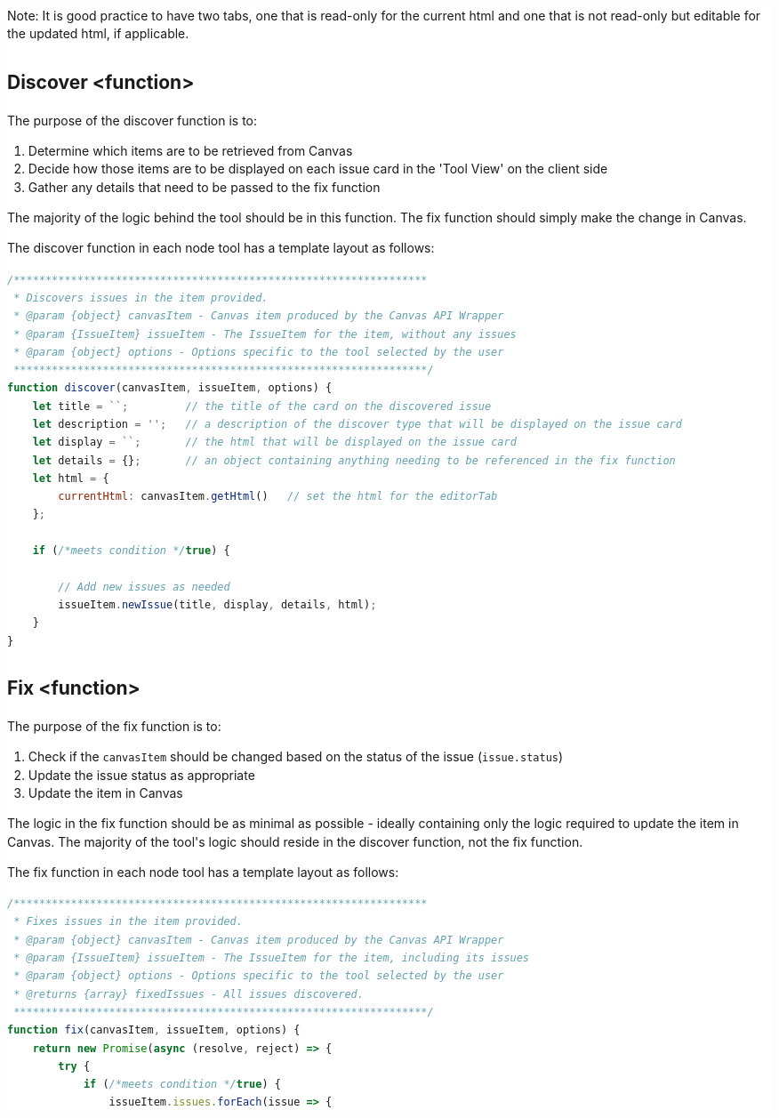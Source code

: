 Note: It is good practice to have two tabs, one that is read-only for the current html and one that is not read-only but editable for the updated html, if applicable.


## Discover &lt;function&gt;
The purpose of the discover function is to:
1. Determine which items are to be retrieved from Canvas
2. Decide how those items are to be displayed on each issue card in the 'Tool View' on the client side
3. Gather any details that need to be passed to the fix function

The majority of the logic behind the tool should be in this function. The fix function should simply make the change in Canvas.

The discover function in each node tool has a template layout as follows:
```javascript
/*****************************************************************
 * Discovers issues in the item provided.
 * @param {object} canvasItem - Canvas item produced by the Canvas API Wrapper
 * @param {IssueItem} issueItem - The IssueItem for the item, without any issues
 * @param {object} options - Options specific to the tool selected by the user
 *****************************************************************/
function discover(canvasItem, issueItem, options) {
    let title = ``;         // the title of the card on the discovered issue
    let description = '';   // a description of the discover type that will be displayed on the issue card
    let display = ``;       // the html that will be displayed on the issue card
    let details = {};       // an object containing anything needing to be referenced in the fix function 
    let html = {
        currentHtml: canvasItem.getHtml()   // set the html for the editorTab
    };

    if (/*meets condition */true) {

        // Add new issues as needed
        issueItem.newIssue(title, display, details, html);
    }
}
```

## Fix &lt;function&gt;
The purpose of the fix function is to:
1. Check if the `canvasItem` should be changed based on the status of the issue (`issue.status`)
2. Update the issue status as appropriate
3. Update the item in Canvas

The logic in the fix function should be as minimal as possible - ideally containing only the logic required to update the item in Canvas. The majority of the tool's logic should reside in the discover function, not the fix function.

The fix function in each node tool has a template layout as follows:
```javascript
/*****************************************************************
 * Fixes issues in the item provided.
 * @param {object} canvasItem - Canvas item produced by the Canvas API Wrapper
 * @param {IssueItem} issueItem - The IssueItem for the item, including its issues
 * @param {object} options - Options specific to the tool selected by the user
 * @returns {array} fixedIssues - All issues discovered.
 *****************************************************************/
function fix(canvasItem, issueItem, options) {
    return new Promise(async (resolve, reject) => {
        try {
            if (/*meets condition */true) {
                issueItem.issues.forEach(issue => {
```